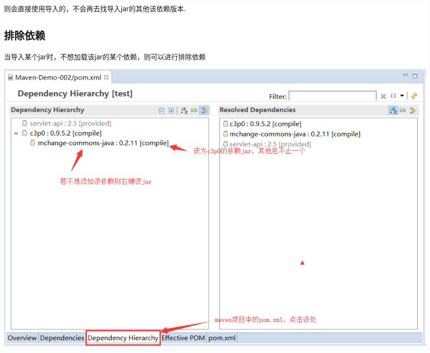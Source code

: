 则会直接使用导入的，不会再去找导入jar的其他该依赖版本.





## 排除依赖

当导入某个jar时，不想加载该jar的某个依赖，则可以进行排除依赖

![依赖冲突03](images\依赖冲突03.png)
